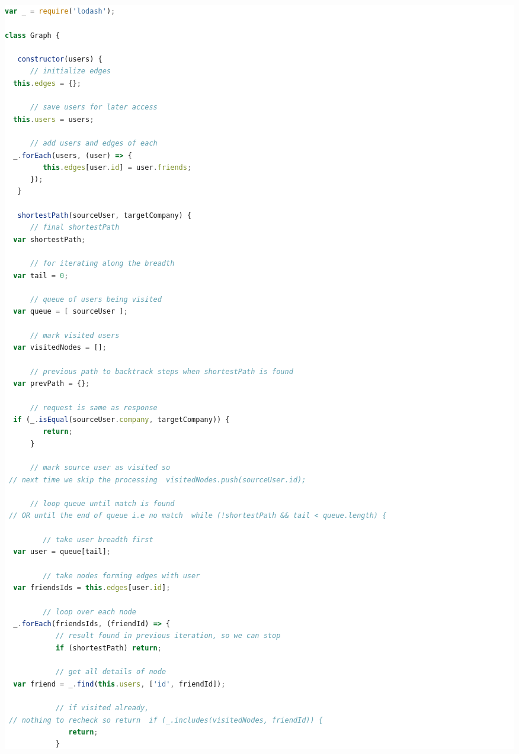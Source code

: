 ```js
var _ = require('lodash');

class Graph {

   constructor(users) {
      // initialize edges
  this.edges = {};

      // save users for later access
  this.users = users;

      // add users and edges of each
  _.forEach(users, (user) => {
         this.edges[user.id] = user.friends;
      });
   }

   shortestPath(sourceUser, targetCompany) {
      // final shortestPath
  var shortestPath;

      // for iterating along the breadth
  var tail = 0;

      // queue of users being visited
  var queue = [ sourceUser ];

      // mark visited users
  var visitedNodes = [];

      // previous path to backtrack steps when shortestPath is found
  var prevPath = {};

      // request is same as response
  if (_.isEqual(sourceUser.company, targetCompany)) {
         return;
      }

      // mark source user as visited so
 // next time we skip the processing  visitedNodes.push(sourceUser.id);

      // loop queue until match is found
 // OR until the end of queue i.e no match  while (!shortestPath && tail < queue.length) {

         // take user breadth first
  var user = queue[tail];

         // take nodes forming edges with user
  var friendsIds = this.edges[user.id];

         // loop over each node
  _.forEach(friendsIds, (friendId) => {
            // result found in previous iteration, so we can stop
            if (shortestPath) return;

            // get all details of node
  var friend = _.find(this.users, ['id', friendId]);

            // if visited already,
 // nothing to recheck so return  if (_.includes(visitedNodes, friendId)) {
               return;
            }

```